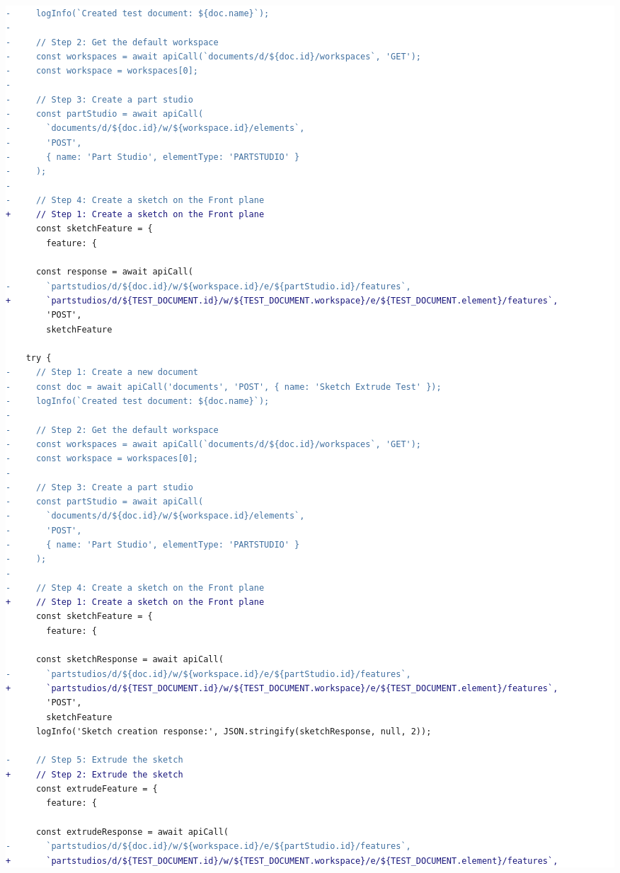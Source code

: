 ```diff
-     logInfo(`Created test document: ${doc.name}`);
- 
-     // Step 2: Get the default workspace
-     const workspaces = await apiCall(`documents/d/${doc.id}/workspaces`, 'GET');
-     const workspace = workspaces[0];
- 
-     // Step 3: Create a part studio
-     const partStudio = await apiCall(
-       `documents/d/${doc.id}/w/${workspace.id}/elements`,
-       'POST',
-       { name: 'Part Studio', elementType: 'PARTSTUDIO' }
-     );
- 
-     // Step 4: Create a sketch on the Front plane
+     // Step 1: Create a sketch on the Front plane
      const sketchFeature = {
        feature: {
  
      const response = await apiCall(
-       `partstudios/d/${doc.id}/w/${workspace.id}/e/${partStudio.id}/features`,
+       `partstudios/d/${TEST_DOCUMENT.id}/w/${TEST_DOCUMENT.workspace}/e/${TEST_DOCUMENT.element}/features`,
        'POST',
        sketchFeature
  
    try {
-     // Step 1: Create a new document
-     const doc = await apiCall('documents', 'POST', { name: 'Sketch Extrude Test' });
-     logInfo(`Created test document: ${doc.name}`);
- 
-     // Step 2: Get the default workspace
-     const workspaces = await apiCall(`documents/d/${doc.id}/workspaces`, 'GET');
-     const workspace = workspaces[0];
- 
-     // Step 3: Create a part studio
-     const partStudio = await apiCall(
-       `documents/d/${doc.id}/w/${workspace.id}/elements`,
-       'POST',
-       { name: 'Part Studio', elementType: 'PARTSTUDIO' }
-     );
- 
-     // Step 4: Create a sketch on the Front plane
+     // Step 1: Create a sketch on the Front plane
      const sketchFeature = {
        feature: {
  
      const sketchResponse = await apiCall(
-       `partstudios/d/${doc.id}/w/${workspace.id}/e/${partStudio.id}/features`,
+       `partstudios/d/${TEST_DOCUMENT.id}/w/${TEST_DOCUMENT.workspace}/e/${TEST_DOCUMENT.element}/features`,
        'POST',
        sketchFeature
      logInfo('Sketch creation response:', JSON.stringify(sketchResponse, null, 2));
  
-     // Step 5: Extrude the sketch
+     // Step 2: Extrude the sketch
      const extrudeFeature = {
        feature: {
  
      const extrudeResponse = await apiCall(
-       `partstudios/d/${doc.id}/w/${workspace.id}/e/${partStudio.id}/features`,
+       `partstudios/d/${TEST_DOCUMENT.id}/w/${TEST_DOCUMENT.workspace}/e/${TEST_DOCUMENT.element}/features`,
```